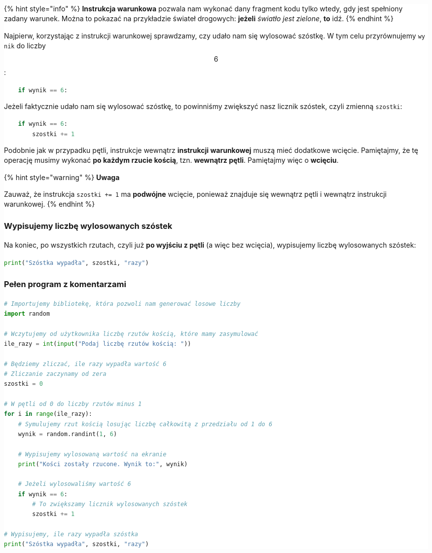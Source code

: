 {% hint style="info" %}
**Instrukcja warunkowa** pozwala nam wykonać dany fragment kodu tylko wtedy, gdy jest spełniony zadany warunek. Można to pokazać na przykładzie świateł drogowych: **jeżeli** _światło jest zielone_, **to** idź.
{% endhint %}

Najpierw, korzystając z instrukcji warunkowej sprawdzamy, czy udało nam się wylosować szóstkę. W tym celu przyrównujemy `wynik` do liczby $$6$$ :

```python
    if wynik == 6:
```

Jeżeli faktycznie udało nam się wylosować szóstkę, to powinniśmy zwiększyć nasz licznik szóstek, czyli zmienną `szostki`:

```python
    if wynik == 6:
        szostki += 1
```

Podobnie jak w przypadku pętli, instrukcje wewnątrz **instrukcji warunkowej** muszą mieć dodatkowe wcięcie. Pamiętajmy, że tę operację musimy wykonać **po każdym rzucie kością**, tzn. **wewnątrz pętli**. Pamiętajmy więc o **wcięciu**. 

{% hint style="warning" %}
**Uwaga**

Zauważ, że instrukcja `szostki += 1` ma **podwójne** wcięcie, ponieważ znajduje się wewnątrz pętli i wewnątrz instrukcji warunkowej.
{% endhint %}

### Wypisujemy liczbę wylosowanych szóstek

Na koniec, po wszystkich rzutach,  czyli już **po wyjściu z pętli** (a więc bez wcięcia), wypisujemy liczbę wylosowanych szóstek:

```python
print("Szóstka wypadła", szostki, "razy")
```

### Pełen program z komentarzami

```python
# Importujemy bibliotekę, która pozwoli nam generować losowe liczby
import random

# Wczytujemy od użytkownika liczbę rzutów kością, które mamy zasymulować
ile_razy = int(input("Podaj liczbę rzutów kością: "))

# Będziemy zliczać, ile razy wypadła wartość 6
# Zliczanie zaczynamy od zera
szostki = 0

# W pętli od 0 do liczby rzutów minus 1
for i in range(ile_razy):
    # Symulujemy rzut kością losując liczbę całkowitą z przedziału od 1 do 6
    wynik = random.randint(1, 6)

    # Wypisujemy wylosowaną wartość na ekranie
    print("Kości zostały rzucone. Wynik to:", wynik)

    # Jeżeli wylosowaliśmy wartość 6
    if wynik == 6:
        # To zwiększamy licznik wylosowanych szóstek
        szostki += 1

# Wypisujemy, ile razy wypadła szóstka
print("Szóstka wypadła", szostki, "razy")
```